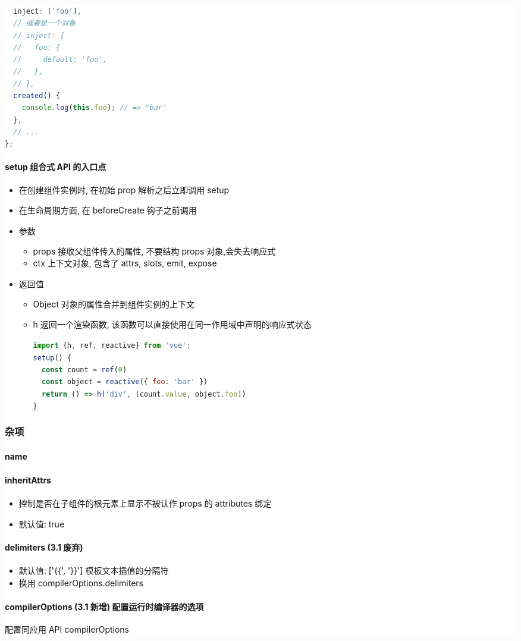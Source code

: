 ```javascript
  inject: ['foo'],
  // 或者是一个对象
  // inject: {
  //   foo: {
  //     default: 'foo',
  //   },
  // },
  created() {
    console.log(this.foo); // => "bar"
  },
  // ...
};
```

#### setup 组合式 API 的入口点

- 在创建组件实例时, 在初始 prop 解析之后立即调用 setup
- 在生命周期方面, 在 beforeCreate 钩子之前调用
- 参数
  - props 接收父组件传入的属性, 不要结构 props 对象,会失去响应式
  - ctx 上下文对象, 包含了 attrs, slots, emit, expose
- 返回值

  - Object 对象的属性合并到组件实例的上下文
  - h 返回一个渲染函数, 该函数可以直接使用在同一作用域中声明的响应式状态

    ```javascript
    import {h, ref, reactive} from 'vue';
    setup() {
      const count = ref(0)
      const object = reactive({ foo: 'bar' })
      return () => h('div', [count.value, object.foo])
    }
    ```

### 杂项

#### name

#### inheritAttrs

- 控制是否在子组件的根元素上显示不被认作 props 的 attributes 绑定

- 默认值: true

#### delimiters (3.1 废弃)

- 默认值: ['{{', '}}'] 模板文本插值的分隔符
- 换用 compilerOptions.delimiters

#### compilerOptions (3.1 新增) 配置运行时编译器的选项

配置同应用 API compilerOptions
